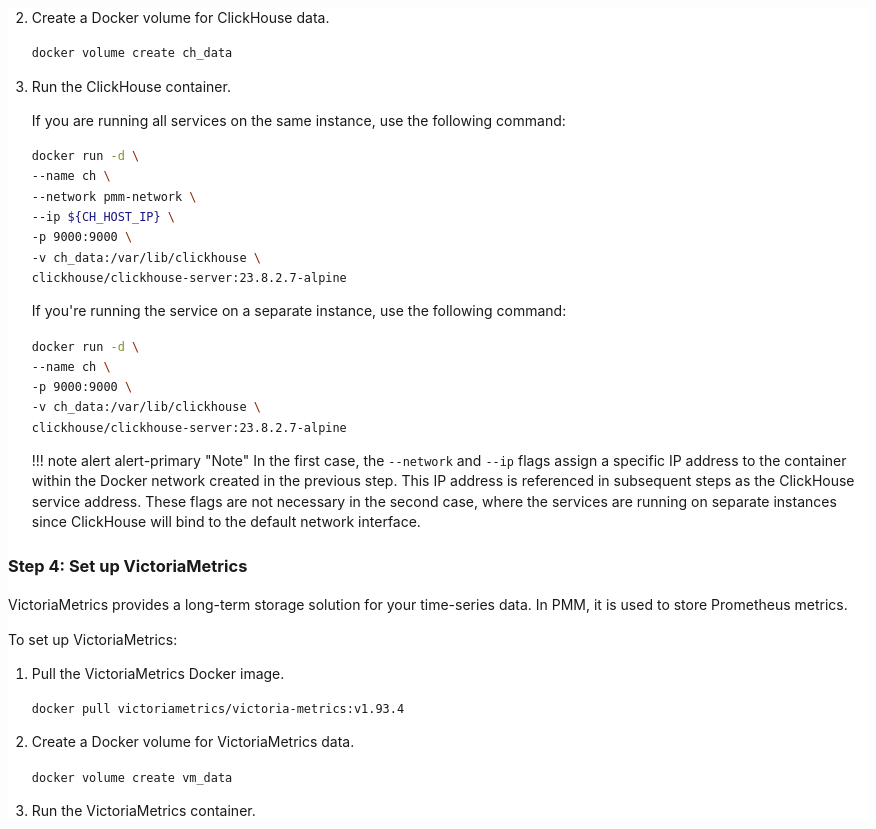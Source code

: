 2. Create a Docker volume for ClickHouse data.

    ```sh
    docker volume create ch_data
    ```

3. Run the ClickHouse container.

    If you are running all services on the same instance, use the following command:

    ```sh
    docker run -d \
    --name ch \
    --network pmm-network \
    --ip ${CH_HOST_IP} \
    -p 9000:9000 \
	-v ch_data:/var/lib/clickhouse \
    clickhouse/clickhouse-server:23.8.2.7-alpine
    ```
    
    If you're running the service on a separate instance, use the following command:

    ```sh
    docker run -d \
    --name ch \
    -p 9000:9000 \
	-v ch_data:/var/lib/clickhouse \
    clickhouse/clickhouse-server:23.8.2.7-alpine
    ```

    !!! note alert alert-primary "Note"
        In the first case, the `--network` and `--ip` flags assign a specific IP address to the container within the Docker network created in the previous step. This IP address is referenced in subsequent steps as the ClickHouse service address. These flags are not necessary in the second case, where the services are running on separate instances since ClickHouse will bind to the default network interface.


### Step 4: Set up VictoriaMetrics

VictoriaMetrics provides a long-term storage solution for your time-series data. In PMM, it is used to store Prometheus metrics.

To set up VictoriaMetrics:

1. Pull the VictoriaMetrics Docker image.

    ```sh
    docker pull victoriametrics/victoria-metrics:v1.93.4
    ```

2. Create a Docker volume for VictoriaMetrics data.

    ```sh
    docker volume create vm_data
    ```

3. Run the VictoriaMetrics container.

